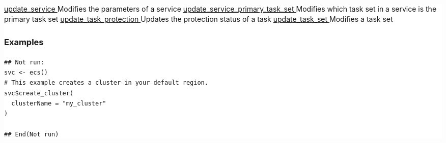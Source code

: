 <tr class="odd">
<td style="text-align: left;"><a href="../ecs_update_service/"> update_service </a></td>
<td style="text-align: left;">Modifies the parameters of a service</td>
</tr>
<tr class="even">
<td style="text-align: left;"><a href="../ecs_update_service_primary_task_set/"> update_service_primary_task_set </a></td>
<td style="text-align: left;">Modifies which task set in a service is
the primary task set</td>
</tr>
<tr class="odd">
<td style="text-align: left;"><a href="../ecs_update_task_protection/"> update_task_protection </a></td>
<td style="text-align: left;">Updates the protection status of a
task</td>
</tr>
<tr class="even">
<td style="text-align: left;"><a href="../ecs_update_task_set/"> update_task_set </a></td>
<td style="text-align: left;">Modifies a task set</td>
</tr>
</tbody>
</table>

### Examples

    ## Not run: 
    svc <- ecs()
    # This example creates a cluster in your default region.
    svc$create_cluster(
      clusterName = "my_cluster"
    )

    ## End(Not run)
